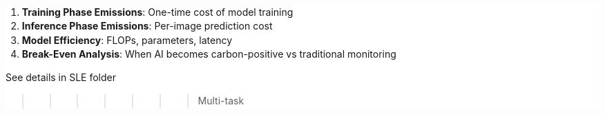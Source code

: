 1. **Training Phase Emissions**: One-time cost of model training
2. **Inference Phase Emissions**: Per-image prediction cost
3. **Model Efficiency**: FLOPs, parameters, latency
4. **Break-Even Analysis**: When AI becomes carbon-positive vs traditional monitoring

See details in SLE folder
>>>>>>> Multi-task
